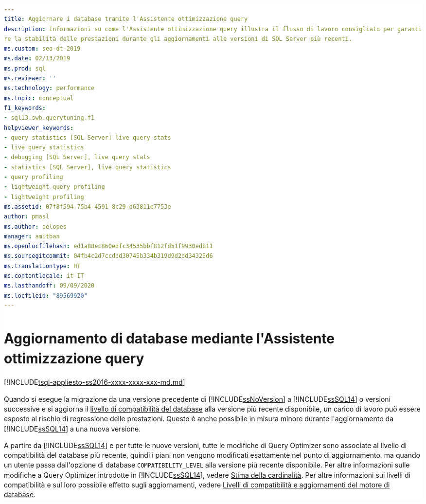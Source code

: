 ```yaml
---
title: Aggiornare i database tramite l'Assistente ottimizzazione query
description: Informazioni su come l'Assistente ottimizzazione query illustra il flusso di lavoro consigliato per garantire la stabilità delle prestazioni durante gli aggiornamenti alle versioni di SQL Server più recenti.
ms.custom: seo-dt-2019
ms.date: 02/13/2019
ms.prod: sql
ms.reviewer: ''
ms.technology: performance
ms.topic: conceptual
f1_keywords:
- sql13.swb.querytuning.f1
helpviewer_keywords:
- query statistics [SQL Server] live query stats
- live query statistics
- debugging [SQL Server], live query stats
- statistics [SQL Server], live query statistics
- query profiling
- lightweight query profiling
- lightweight profiling
ms.assetid: 07f8f594-75b4-4591-8c29-d63811e7753e
author: pmasl
ms.author: pelopes
manager: amitban
ms.openlocfilehash: ed1a88ec860edfc34535bbf812fd51f9930edb11
ms.sourcegitcommit: 04fb4c2d7ccddd30745b334b319d9d2dd34325d6
ms.translationtype: HT
ms.contentlocale: it-IT
ms.lasthandoff: 09/09/2020
ms.locfileid: "89569920"
---
```

# <a name="upgrading-databases-by-using-the-query-tuning-assistant"></a>Aggiornamento di database mediante l'Assistente ottimizzazione query

[!INCLUDE[tsql-appliesto-ss2016-xxxx-xxxx-xxx-md.md](../../includes/tsql-appliesto-ss2016-xxxx-xxxx-xxx-md.md)]

Quando si esegue la migrazione da una versione precedente di [!INCLUDE[ssNoVersion](../../includes/ssnoversion-md.md)] a [!INCLUDE[ssSQL14](../../includes/sssql14-md.md)] o versioni successive e si aggiorna il [livello di compatibilità del database](../../relational-databases/databases/view-or-change-the-compatibility-level-of-a-database.md) alla versione più recente disponibile, un carico di lavoro può essere esposto al rischio di regressione delle prestazioni. Questo è anche possibile in misura minore durante l'aggiornamento da [!INCLUDE[ssSQL14](../../includes/sssql14-md.md)] a una nuova versione.

A partire da [!INCLUDE[ssSQL14](../../includes/sssql14-md.md)] e per tutte le nuove versioni, tutte le modifiche di Query Optimizer sono associate al livello di compatibilità del database più recente, quindi i piani non vengono modificati esattamente nel punto di aggiornamento, ma quando un utente passa dall'opzione di database `COMPATIBILITY_LEVEL` alla versione più recente disponibile. Per altre informazioni sulle modifiche a Query Optimizer introdotte in [!INCLUDE[ssSQL14](../../includes/sssql14-md.md)], vedere [Stima della cardinalità](../../relational-databases/performance/cardinality-estimation-sql-server.md). Per altre informazioni sui livelli di compatibilità e sul loro possibile effetto sugli aggiornamenti, vedere [Livelli di compatibilità e aggiornamenti del motore di database](../../t-sql/statements/alter-database-transact-sql-compatibility-level.md#compatibility-levels-and-database-engine-upgrades).
